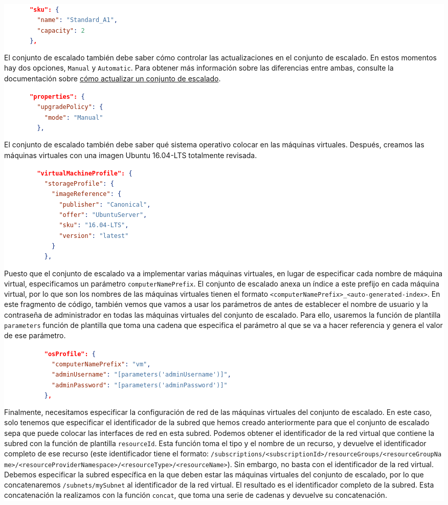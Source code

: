 ```json
       "sku": {
         "name": "Standard_A1",
         "capacity": 2
       },
```

El conjunto de escalado también debe saber cómo controlar las actualizaciones en el conjunto de escalado. En estos momentos hay dos opciones, `Manual` y `Automatic`. Para obtener más información sobre las diferencias entre ambas, consulte la documentación sobre [cómo actualizar un conjunto de escalado](./virtual-machine-scale-sets-upgrade-scale-set.md).

```json
       "properties": {
         "upgradePolicy": {
           "mode": "Manual"
         },
```

El conjunto de escalado también debe saber qué sistema operativo colocar en las máquinas virtuales. Después, creamos las máquinas virtuales con una imagen Ubuntu 16.04-LTS totalmente revisada.

```json
         "virtualMachineProfile": {
           "storageProfile": {
             "imageReference": {
               "publisher": "Canonical",
               "offer": "UbuntuServer",
               "sku": "16.04-LTS",
               "version": "latest"
             }
           },
```

Puesto que el conjunto de escalado va a implementar varias máquinas virtuales, en lugar de especificar cada nombre de máquina virtual, especificamos un parámetro `computerNamePrefix`. El conjunto de escalado anexa un índice a este prefijo en cada máquina virtual, por lo que son los nombres de las máquinas virtuales tienen el formato `<computerNamePrefix>_<auto-generated-index>`. En este fragmento de código, también vemos que vamos a usar los parámetros de antes de establecer el nombre de usuario y la contraseña de administrador en todas las máquinas virtuales del conjunto de escalado. Para ello, usaremos la función de plantilla `parameters` función de plantilla que toma una cadena que especifica el parámetro al que se va a hacer referencia y genera el valor de ese parámetro.

```json
           "osProfile": {
             "computerNamePrefix": "vm",
             "adminUsername": "[parameters('adminUsername')]",
             "adminPassword": "[parameters('adminPassword')]"
           },
```

Finalmente, necesitamos especificar la configuración de red de las máquinas virtuales del conjunto de escalado. En este caso, solo tenemos que especificar el identificador de la subred que hemos creado anteriormente para que el conjunto de escalado sepa que puede colocar las interfaces de red en esta subred. Podemos obtener el identificador de la red virtual que contiene la subred con la función de plantilla `resourceId`. Esta función toma el tipo y el nombre de un recurso, y devuelve el identificador completo de ese recurso (este identificador tiene el formato: `/subscriptions/<subscriptionId>/resourceGroups/<resourceGroupName>/<resourceProviderNamespace>/<resourceType>/<resourceName>`). Sin embargo, no basta con el identificador de la red virtual. Debemos especificar la subred específica en la que deben estar las máquinas virtuales del conjunto de escalado, por lo que concatenaremos `/subnets/mySubnet` al identificador de la red virtual. El resultado es el identificador completo de la subred. Esta concatenación la realizamos con la función `concat`, que toma una serie de cadenas y devuelve su concatenación.
